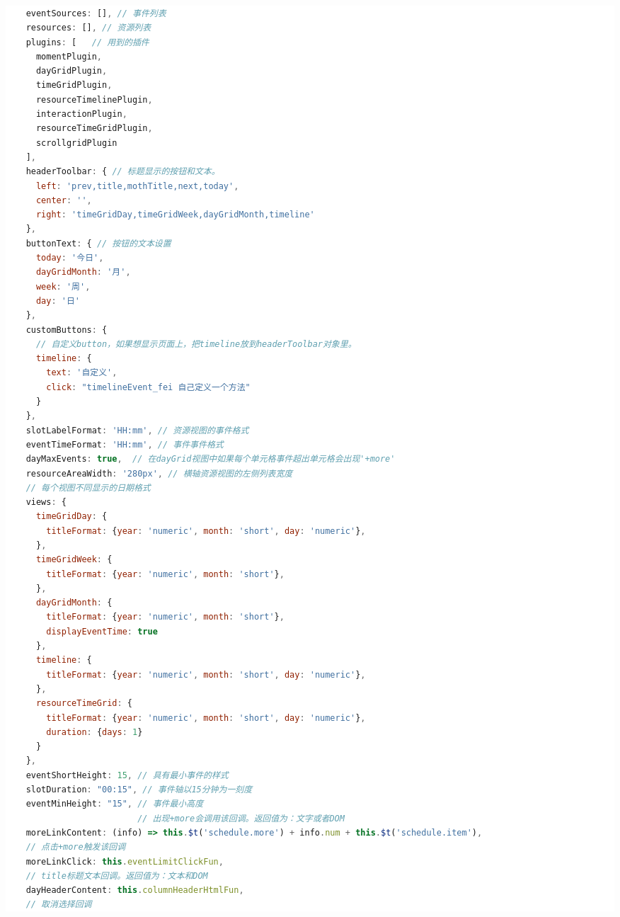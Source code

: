 ```js
    eventSources: [], // 事件列表
    resources: [], // 资源列表
    plugins: [   // 用到的插件
      momentPlugin,
      dayGridPlugin,
      timeGridPlugin,
      resourceTimelinePlugin,
      interactionPlugin,
      resourceTimeGridPlugin,
      scrollgridPlugin
    ],
    headerToolbar: { // 标题显示的按钮和文本。
      left: 'prev,title,mothTitle,next,today',
      center: '',
      right: 'timeGridDay,timeGridWeek,dayGridMonth,timeline'
    },
    buttonText: { // 按钮的文本设置
      today: '今日',
      dayGridMonth: '月',
      week: '周',
      day: '日'
    },
    customButtons: {
      // 自定义button，如果想显示页面上，把timeline放到headerToolbar对象里。
      timeline: {
        text: '自定义',
        click: "timelineEvent_fei 自己定义一个方法"
      }
    },
    slotLabelFormat: 'HH:mm', // 资源视图的事件格式
    eventTimeFormat: 'HH:mm', // 事件事件格式
    dayMaxEvents: true,  // 在dayGrid视图中如果每个单元格事件超出单元格会出现'+more'
    resourceAreaWidth: '280px', // 横轴资源视图的左侧列表宽度
    // 每个视图不同显示的日期格式
    views: {
      timeGridDay: {
        titleFormat: {year: 'numeric', month: 'short', day: 'numeric'},
      },
      timeGridWeek: {
        titleFormat: {year: 'numeric', month: 'short'},
      },
      dayGridMonth: {
        titleFormat: {year: 'numeric', month: 'short'},
        displayEventTime: true
      },
      timeline: {
        titleFormat: {year: 'numeric', month: 'short', day: 'numeric'},
      },
      resourceTimeGrid: {
        titleFormat: {year: 'numeric', month: 'short', day: 'numeric'},
        duration: {days: 1}
      }
    },
    eventShortHeight: 15, // 具有最小事件的样式
    slotDuration: "00:15", // 事件轴以15分钟为一刻度
    eventMinHeight: "15", // 事件最小高度
                          // 出现+more会调用该回调。返回值为：文字或者DOM
    moreLinkContent: (info) => this.$t('schedule.more') + info.num + this.$t('schedule.item'),
    // 点击+more触发该回调
    moreLinkClick: this.eventLimitClickFun,
    // title标题文本回调。返回值为：文本和DOM
    dayHeaderContent: this.columnHeaderHtmlFun,
    // 取消选择回调
```